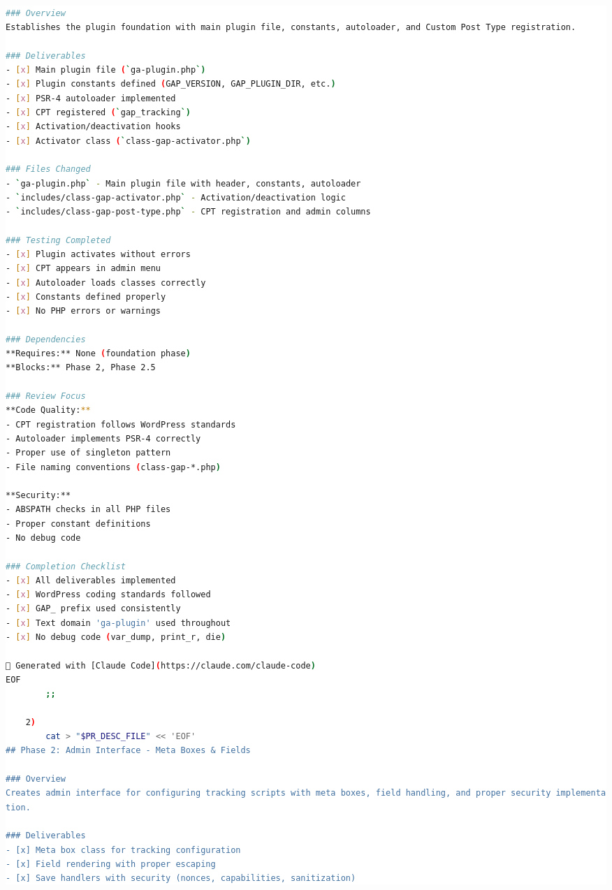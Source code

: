 ```bash
### Overview
Establishes the plugin foundation with main plugin file, constants, autoloader, and Custom Post Type registration.

### Deliverables
- [x] Main plugin file (`ga-plugin.php`)
- [x] Plugin constants defined (GAP_VERSION, GAP_PLUGIN_DIR, etc.)
- [x] PSR-4 autoloader implemented
- [x] CPT registered (`gap_tracking`)
- [x] Activation/deactivation hooks
- [x] Activator class (`class-gap-activator.php`)

### Files Changed
- `ga-plugin.php` - Main plugin file with header, constants, autoloader
- `includes/class-gap-activator.php` - Activation/deactivation logic
- `includes/class-gap-post-type.php` - CPT registration and admin columns

### Testing Completed
- [x] Plugin activates without errors
- [x] CPT appears in admin menu
- [x] Autoloader loads classes correctly
- [x] Constants defined properly
- [x] No PHP errors or warnings

### Dependencies
**Requires:** None (foundation phase)
**Blocks:** Phase 2, Phase 2.5

### Review Focus
**Code Quality:**
- CPT registration follows WordPress standards
- Autoloader implements PSR-4 correctly
- Proper use of singleton pattern
- File naming conventions (class-gap-*.php)

**Security:**
- ABSPATH checks in all PHP files
- Proper constant definitions
- No debug code

### Completion Checklist
- [x] All deliverables implemented
- [x] WordPress coding standards followed
- [x] GAP_ prefix used consistently
- [x] Text domain 'ga-plugin' used throughout
- [x] No debug code (var_dump, print_r, die)

🤖 Generated with [Claude Code](https://claude.com/claude-code)
EOF
        ;;

    2)
        cat > "$PR_DESC_FILE" << 'EOF'
## Phase 2: Admin Interface - Meta Boxes & Fields

### Overview
Creates admin interface for configuring tracking scripts with meta boxes, field handling, and proper security implementation.

### Deliverables
- [x] Meta box class for tracking configuration
- [x] Field rendering with proper escaping
- [x] Save handlers with security (nonces, capabilities, sanitization)
```